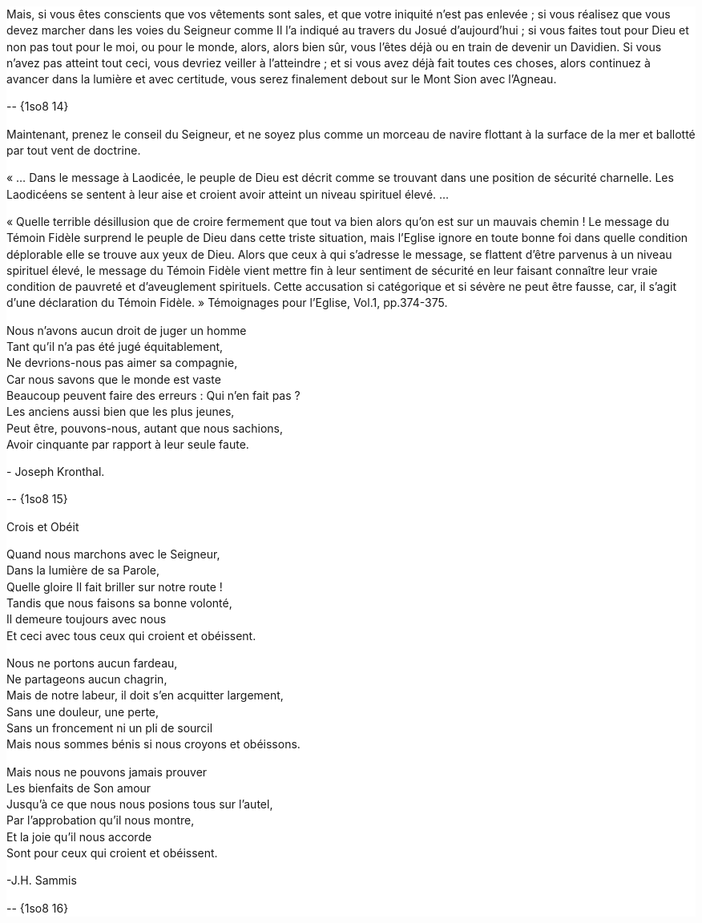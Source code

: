 Mais, si vous êtes conscients que vos vêtements sont sales, et que votre iniquité n’est pas enlevée ; si vous réalisez que vous devez marcher dans les voies du Seigneur comme Il l’a indiqué au travers du Josué d’aujourd’hui ; si vous faites tout pour Dieu et non pas tout pour le moi, ou pour le monde, alors, alors bien sûr, vous l’êtes déjà ou en train de devenir un Davidien. Si vous n’avez pas atteint tout ceci, vous devriez veiller à l’atteindre ; et si vous avez déjà fait toutes ces choses, alors continuez à avancer dans la lumière et avec certitude, vous serez finalement debout sur le Mont Sion avec l’Agneau.

 -- {1so8 14}   
  
  Maintenant, prenez le conseil du Seigneur, et ne soyez plus comme un morceau de navire flottant à la surface de la mer et ballotté par tout vent de doctrine.

« … Dans le message à Laodicée, le peuple de Dieu est décrit comme se trouvant dans une position de sécurité charnelle. Les Laodicéens se sentent à leur aise et croient avoir atteint un niveau spirituel élevé. ...

« Quelle terrible désillusion que de croire fermement que tout va bien alors qu’on est sur un mauvais chemin ! Le message du Témoin Fidèle surprend le peuple de Dieu dans cette triste situation, mais l’Eglise ignore en toute bonne foi dans quelle condition déplorable elle se trouve aux yeux de Dieu. Alors que ceux à qui s’adresse le message, se flattent d’être parvenus à un niveau spirituel élevé, le message du Témoin Fidèle vient mettre fin à leur sentiment de sécurité en leur faisant connaître leur vraie condition de pauvreté et d’aveuglement spirituels. Cette accusation si catégorique et si sévère ne peut être fausse, car, il s’agit d’une déclaration du Témoin Fidèle. » Témoignages pour l’Eglise, Vol.1, pp.374-375.

  
Nous n’avons aucun droit de juger un homme  
Tant qu’il n’a pas été jugé équitablement,  
Ne devrions-nous pas aimer sa compagnie,  
Car nous savons que le monde est vaste  
Beaucoup peuvent faire des erreurs : Qui n’en fait pas ?  
Les anciens aussi bien que les plus jeunes,  
Peut être, pouvons-nous, autant que nous sachions,  
Avoir cinquante par rapport à leur seule faute.

\- Joseph Kronthal.

 -- {1so8 15}   
  
  Crois et Obéit

Quand nous marchons avec le Seigneur,  
Dans la lumière de sa Parole,  
Quelle gloire Il fait briller sur notre route !  
Tandis que nous faisons sa bonne volonté,  
Il demeure toujours avec nous  
Et ceci avec tous ceux qui croient et obéissent.

Nous ne portons aucun fardeau,  
Ne partageons aucun chagrin,  
Mais de notre labeur, il doit s’en acquitter largement,  
Sans une douleur, une perte,  
Sans un froncement ni un pli de sourcil  
Mais nous sommes bénis si nous croyons et obéissons.

Mais nous ne pouvons jamais prouver  
Les bienfaits de Son amour  
Jusqu’à ce que nous nous posions tous sur l’autel,  
Par l’approbation qu’il nous montre,  
Et la joie qu’il nous accorde  
Sont pour ceux qui croient et obéissent.

-J.H. Sammis

 -- {1so8 16}   
  
  